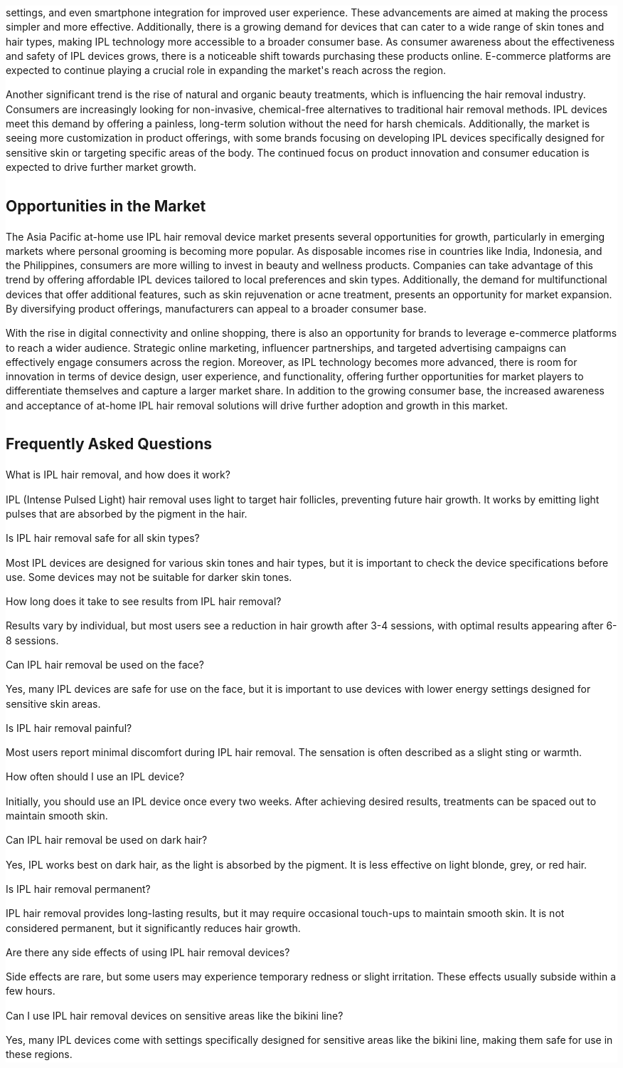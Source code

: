 settings, and even smartphone integration for improved user experience. These advancements are aimed at making the process simpler and more effective. Additionally, there is a growing demand for devices that can cater to a wide range of skin tones and hair types, making IPL technology more accessible to a broader consumer base. As consumer awareness about the effectiveness and safety of IPL devices grows, there is a noticeable shift towards purchasing these products online. E-commerce platforms are expected to continue playing a crucial role in expanding the market's reach across the region. <p>Another significant trend is the rise of natural and organic beauty treatments, which is influencing the hair removal industry. Consumers are increasingly looking for non-invasive, chemical-free alternatives to traditional hair removal methods. IPL devices meet this demand by offering a painless, long-term solution without the need for harsh chemicals. Additionally, the market is seeing more customization in product offerings, with some brands focusing on developing IPL devices specifically designed for sensitive skin or targeting specific areas of the body. The continued focus on product innovation and consumer education is expected to drive further market growth. <h2>Opportunities in the Market</h2> <p>The Asia Pacific at-home use IPL hair removal device market presents several opportunities for growth, particularly in emerging markets where personal grooming is becoming more popular. As disposable incomes rise in countries like India, Indonesia, and the Philippines, consumers are more willing to invest in beauty and wellness products. Companies can take advantage of this trend by offering affordable IPL devices tailored to local preferences and skin types. Additionally, the demand for multifunctional devices that offer additional features, such as skin rejuvenation or acne treatment, presents an opportunity for market expansion. By diversifying product offerings, manufacturers can appeal to a broader consumer base. <p>With the rise in digital connectivity and online shopping, there is also an opportunity for brands to leverage e-commerce platforms to reach a wider audience. Strategic online marketing, influencer partnerships, and targeted advertising campaigns can effectively engage consumers across the region. Moreover, as IPL technology becomes more advanced, there is room for innovation in terms of device design, user experience, and functionality, offering further opportunities for market players to differentiate themselves and capture a larger market share. In addition to the growing consumer base, the increased awareness and acceptance of at-home IPL hair removal solutions will drive further adoption and growth in this market. <h2>Frequently Asked Questions</h2> <p>What is IPL hair removal, and how does it work?</p> <p>IPL (Intense Pulsed Light) hair removal uses light to target hair follicles, preventing future hair growth. It works by emitting light pulses that are absorbed by the pigment in the hair.</p> <p>Is IPL hair removal safe for all skin types?</p> <p>Most IPL devices are designed for various skin tones and hair types, but it is important to check the device specifications before use. Some devices may not be suitable for darker skin tones.</p> <p>How long does it take to see results from IPL hair removal?</p> <p>Results vary by individual, but most users see a reduction in hair growth after 3-4 sessions, with optimal results appearing after 6-8 sessions.</p> <p>Can IPL hair removal be used on the face?</p> <p>Yes, many IPL devices are safe for use on the face, but it is important to use devices with lower energy settings designed for sensitive skin areas.</p> <p>Is IPL hair removal painful?</p> <p>Most users report minimal discomfort during IPL hair removal. The sensation is often described as a slight sting or warmth.</p> <p>How often should I use an IPL device?</p> <p>Initially, you should use an IPL device once every two weeks. After achieving desired results, treatments can be spaced out to maintain smooth skin.</p> <p>Can IPL hair removal be used on dark hair?</p> <p>Yes, IPL works best on dark hair, as the light is absorbed by the pigment. It is less effective on light blonde, grey, or red hair.</p> <p>Is IPL hair removal permanent?</p> <p>IPL hair removal provides long-lasting results, but it may require occasional touch-ups to maintain smooth skin. It is not considered permanent, but it significantly reduces hair growth.</p> <p>Are there any side effects of using IPL hair removal devices?</p> <p>Side effects are rare, but some users may experience temporary redness or slight irritation. These effects usually subside within a few hours.</p> <p>Can I use IPL hair removal devices on sensitive areas like the bikini line?</p> <p>Yes, many IPL devices come with settings specifically designed for sensitive areas like the bikini line, making them safe for use in these regions.</p>